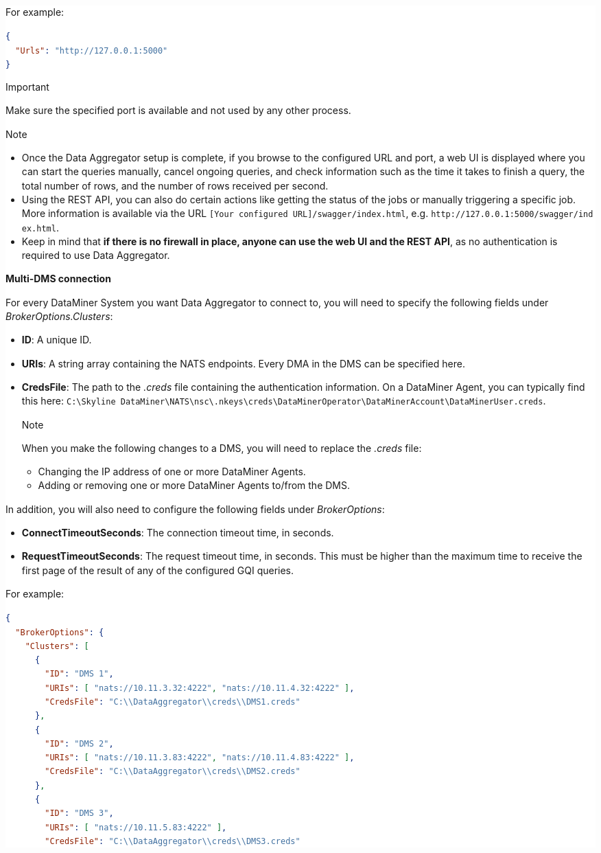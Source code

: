 For example:

```json
{
  "Urls": "http://127.0.0.1:5000"
}
```

> [!IMPORTANT]
> Make sure the specified port is available and not used by any other process.

> [!NOTE]
>
> - Once the Data Aggregator setup is complete, if you browse to the configured URL and port, a web UI is displayed where you can start the queries manually, cancel ongoing queries, and check information such as the time it takes to finish a query, the total number of rows, and the number of rows received per second.
> - Using the REST API, you can also do certain actions like getting the status of the jobs or manually triggering a specific job. More information is available via the URL `[Your configured URL]/swagger/index.html`, e.g. `http://127.0.0.1:5000/swagger/index.html`.
> - Keep in mind that **if there is no firewall in place, anyone can use the web UI and the REST API**, as no authentication is required to use Data Aggregator.

**Multi-DMS connection**

For every DataMiner System you want Data Aggregator to connect to, you will need to specify the following fields under *BrokerOptions.Clusters*:

- **ID**: A unique ID.

- **URIs**: A string array containing the NATS endpoints. Every DMA in the DMS can be specified here.

- **CredsFile**: The path to the *.creds* file containing the authentication information. On a DataMiner Agent, you can typically find this here: `C:\Skyline DataMiner\NATS\nsc\.nkeys\creds\DataMinerOperator\DataMinerAccount\DataMinerUser.creds`.

  > [!NOTE]
  > When you make the following changes to a DMS, you will need to replace the *.creds* file:
  >
  > - Changing the IP address of one or more DataMiner Agents.
  > - Adding or removing one or more DataMiner Agents to/from the DMS.

In addition, you will also need to configure the following fields under *BrokerOptions*:

- **ConnectTimeoutSeconds**: The connection timeout time, in seconds.

- **RequestTimeoutSeconds**: The request timeout time, in seconds. This must be higher than the maximum time to receive the first page of the result of any of the configured GQI queries.

For example:

``` json
{
  "BrokerOptions": {
    "Clusters": [
      {
        "ID": "DMS 1",
        "URIs": [ "nats://10.11.3.32:4222", "nats://10.11.4.32:4222" ],
        "CredsFile": "C:\\DataAggregator\\creds\\DMS1.creds"
      },
      {
        "ID": "DMS 2",
        "URIs": [ "nats://10.11.3.83:4222", "nats://10.11.4.83:4222" ],
        "CredsFile": "C:\\DataAggregator\\creds\\DMS2.creds"
      },
      {
        "ID": "DMS 3",
        "URIs": [ "nats://10.11.5.83:4222" ],
        "CredsFile": "C:\\DataAggregator\\creds\\DMS3.creds"
```